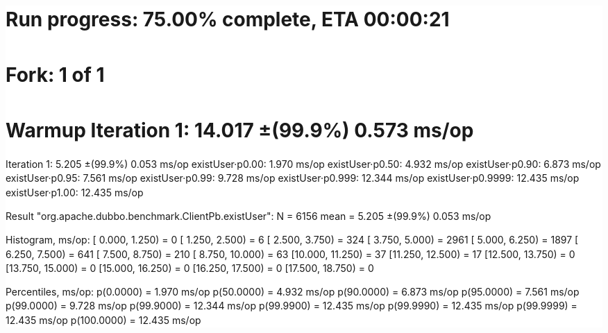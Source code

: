 # Run progress: 75.00% complete, ETA 00:00:21
# Fork: 1 of 1
# Warmup Iteration   1: 14.017 ±(99.9%) 0.573 ms/op
Iteration   1: 5.205 ±(99.9%) 0.053 ms/op
                 existUser·p0.00:   1.970 ms/op
                 existUser·p0.50:   4.932 ms/op
                 existUser·p0.90:   6.873 ms/op
                 existUser·p0.95:   7.561 ms/op
                 existUser·p0.99:   9.728 ms/op
                 existUser·p0.999:  12.344 ms/op
                 existUser·p0.9999: 12.435 ms/op
                 existUser·p1.00:   12.435 ms/op



Result "org.apache.dubbo.benchmark.ClientPb.existUser":
  N = 6156
  mean =      5.205 ±(99.9%) 0.053 ms/op

  Histogram, ms/op:
    [ 0.000,  1.250) = 0 
    [ 1.250,  2.500) = 6 
    [ 2.500,  3.750) = 324 
    [ 3.750,  5.000) = 2961 
    [ 5.000,  6.250) = 1897 
    [ 6.250,  7.500) = 641 
    [ 7.500,  8.750) = 210 
    [ 8.750, 10.000) = 63 
    [10.000, 11.250) = 37 
    [11.250, 12.500) = 17 
    [12.500, 13.750) = 0 
    [13.750, 15.000) = 0 
    [15.000, 16.250) = 0 
    [16.250, 17.500) = 0 
    [17.500, 18.750) = 0 

  Percentiles, ms/op:
      p(0.0000) =      1.970 ms/op
     p(50.0000) =      4.932 ms/op
     p(90.0000) =      6.873 ms/op
     p(95.0000) =      7.561 ms/op
     p(99.0000) =      9.728 ms/op
     p(99.9000) =     12.344 ms/op
     p(99.9900) =     12.435 ms/op
     p(99.9990) =     12.435 ms/op
     p(99.9999) =     12.435 ms/op
    p(100.0000) =     12.435 ms/op

